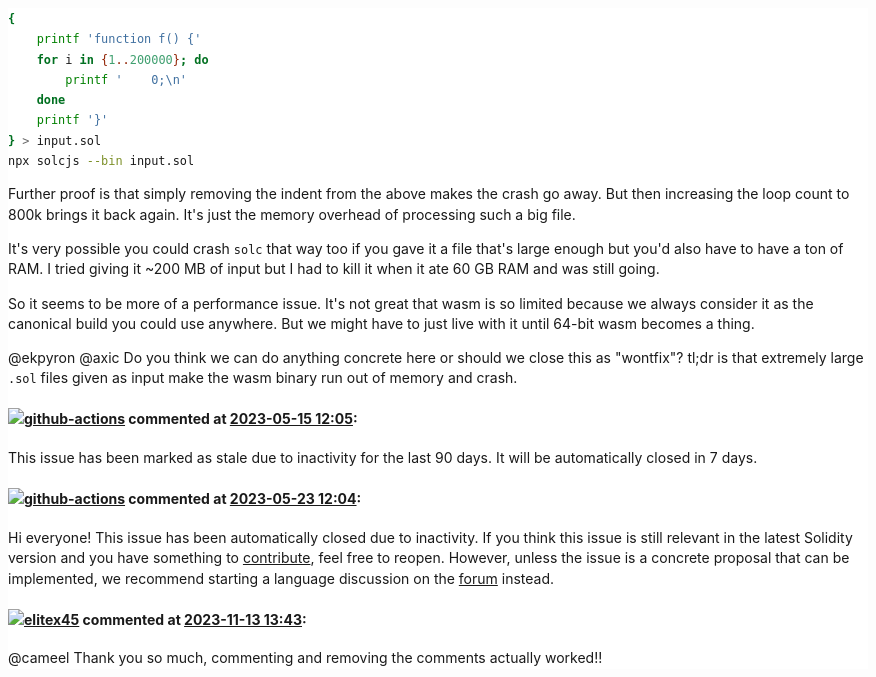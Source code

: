 ```bash
{
    printf 'function f() {'
    for i in {1..200000}; do
        printf '    0;\n'
    done
    printf '}'
} > input.sol
npx solcjs --bin input.sol
```

Further proof is that simply removing the indent from the above makes the crash go away. But then increasing the loop count to 800k brings it back again. It's just the memory overhead of processing such a big file.

It's very possible you could crash `solc` that way too if you gave it a file that's large enough but you'd also have to have a ton of RAM. I tried giving it ~200 MB of input but I had to kill it when it ate 60 GB RAM and was still going.

So it seems to be more of a performance issue. It's not great that wasm is so limited because we always consider it as the canonical build you could use anywhere. But we might have to just live with it until 64-bit wasm becomes a thing.

@ekpyron @axic Do you think we can do anything concrete here or should we close this as "wontfix"? tl;dr is that extremely large `.sol` files given as input make the wasm binary run out of memory and crash.

#### <img src="https://avatars.githubusercontent.com/in/15368?v=4" width="50">[github-actions](https://github.com/apps/github-actions) commented at [2023-05-15 12:05](https://github.com/ethereum/solidity/issues/13966#issuecomment-1547729722):

This issue has been marked as stale due to inactivity for the last 90 days.
It will be automatically closed in 7 days.

#### <img src="https://avatars.githubusercontent.com/in/15368?v=4" width="50">[github-actions](https://github.com/apps/github-actions) commented at [2023-05-23 12:04](https://github.com/ethereum/solidity/issues/13966#issuecomment-1559154046):

Hi everyone! This issue has been automatically closed due to inactivity.
If you think this issue is still relevant in the latest Solidity version and you have something to [contribute](https://docs.soliditylang.org/en/latest/contributing.html), feel free to reopen.
However, unless the issue is a concrete proposal that can be implemented, we recommend starting a language discussion on the [forum](https://forum.soliditylang.org) instead.

#### <img src="https://avatars.githubusercontent.com/u/59090788?u=26e8622b17cedece22bad3f8427c05c65f6ecfe3&v=4" width="50">[elitex45](https://github.com/elitex45) commented at [2023-11-13 13:43](https://github.com/ethereum/solidity/issues/13966#issuecomment-1808190467):

@cameel Thank you so much, commenting and removing the comments actually worked!!
